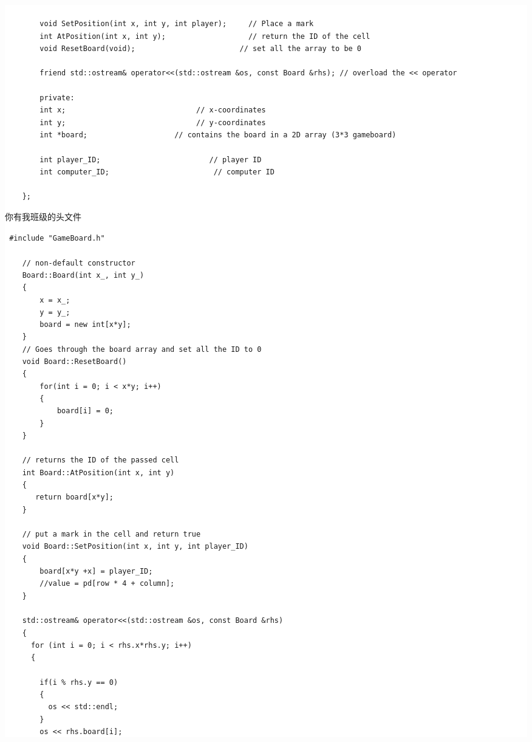 ```

        void SetPosition(int x, int y, int player);     // Place a mark
        int AtPosition(int x, int y);                   // return the ID of the cell
        void ResetBoard(void);                        // set all the array to be 0

        friend std::ostream& operator<<(std::ostream &os, const Board &rhs); // overload the << operator

        private:    
        int x;                              // x-coordinates
        int y;                              // y-coordinates
        int *board;                    // contains the board in a 2D array (3*3 gameboard)

        int player_ID;                         // player ID 
        int computer_ID;                        // computer ID

    }; 
```

你有我班级的头文件

```
 #include "GameBoard.h"

    // non-default constructor
    Board::Board(int x_, int y_)
    {
        x = x_;
        y = y_;    
        board = new int[x*y];
    }
    // Goes through the board array and set all the ID to 0
    void Board::ResetBoard()
    {
        for(int i = 0; i < x*y; i++)
        {
            board[i] = 0;      
        }
    }

    // returns the ID of the passed cell
    int Board::AtPosition(int x, int y)
    {
       return board[x*y];
    }

    // put a mark in the cell and return true
    void Board::SetPosition(int x, int y, int player_ID)
    {
        board[x*y +x] = player_ID;
        //value = pd[row * 4 + column];
    }

    std::ostream& operator<<(std::ostream &os, const Board &rhs)
    {
      for (int i = 0; i < rhs.x*rhs.y; i++)
      {

        if(i % rhs.y == 0)
        {
          os << std::endl;
        }
        os << rhs.board[i]; 

```